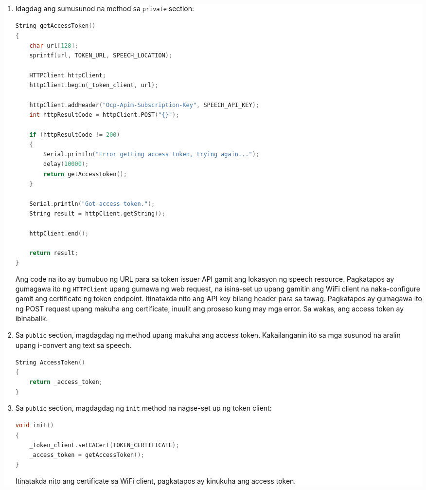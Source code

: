 1. Idagdag ang sumusunod na method sa `private` section:

    ```cpp
    String getAccessToken()
    {
        char url[128];
        sprintf(url, TOKEN_URL, SPEECH_LOCATION);
    
        HTTPClient httpClient;
        httpClient.begin(_token_client, url);
    
        httpClient.addHeader("Ocp-Apim-Subscription-Key", SPEECH_API_KEY);
        int httpResultCode = httpClient.POST("{}");
    
        if (httpResultCode != 200)
        {
            Serial.println("Error getting access token, trying again...");
            delay(10000);
            return getAccessToken();
        }
    
        Serial.println("Got access token.");
        String result = httpClient.getString();
    
        httpClient.end();
    
        return result;
    }
    ```

    Ang code na ito ay bumubuo ng URL para sa token issuer API gamit ang lokasyon ng speech resource. Pagkatapos ay gumagawa ito ng `HTTPClient` upang gumawa ng web request, na isina-set up upang gamitin ang WiFi client na naka-configure gamit ang certificate ng token endpoint. Itinatakda nito ang API key bilang header para sa tawag. Pagkatapos ay gumagawa ito ng POST request upang makuha ang certificate, inuulit ang proseso kung may mga error. Sa wakas, ang access token ay ibinabalik.

1. Sa `public` section, magdagdag ng method upang makuha ang access token. Kakailanganin ito sa mga susunod na aralin upang i-convert ang text sa speech.

    ```cpp
    String AccessToken()
    {
        return _access_token;
    }
    ```

1. Sa `public` section, magdagdag ng `init` method na nagse-set up ng token client:

    ```cpp
    void init()
    {
        _token_client.setCACert(TOKEN_CERTIFICATE);
        _access_token = getAccessToken();
    }
    ```

    Itinatakda nito ang certificate sa WiFi client, pagkatapos ay kinukuha ang access token.
